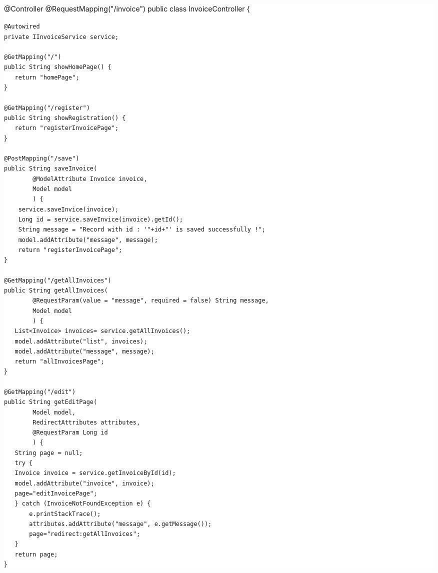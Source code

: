 @Controller
@RequestMapping("/invoice")
public class InvoiceController {

    @Autowired   
    private IInvoiceService service;

    @GetMapping("/")
    public String showHomePage() {
       return "homePage";
    }

    @GetMapping("/register")
    public String showRegistration() {
       return "registerInvoicePage";
    }

    @PostMapping("/save")
    public String saveInvoice(
            @ModelAttribute Invoice invoice,
            Model model
            ) {
        service.saveInvice(invoice);
        Long id = service.saveInvice(invoice).getId();
        String message = "Record with id : '"+id+"' is saved successfully !";
        model.addAttribute("message", message);
        return "registerInvoicePage";
    }

    @GetMapping("/getAllInvoices")
    public String getAllInvoices(
            @RequestParam(value = "message", required = false) String message,
            Model model
            ) {
       List<Invoice> invoices= service.getAllInvoices();
       model.addAttribute("list", invoices);
       model.addAttribute("message", message);
       return "allInvoicesPage";
    }

    @GetMapping("/edit")
    public String getEditPage(
            Model model,
            RedirectAttributes attributes,
            @RequestParam Long id
            ) {
       String page = null; 
       try {
       Invoice invoice = service.getInvoiceById(id);
       model.addAttribute("invoice", invoice);
       page="editInvoicePage";
       } catch (InvoiceNotFoundException e) {
           e.printStackTrace();
           attributes.addAttribute("message", e.getMessage());
           page="redirect:getAllInvoices";
       }
       return page; 
    }
